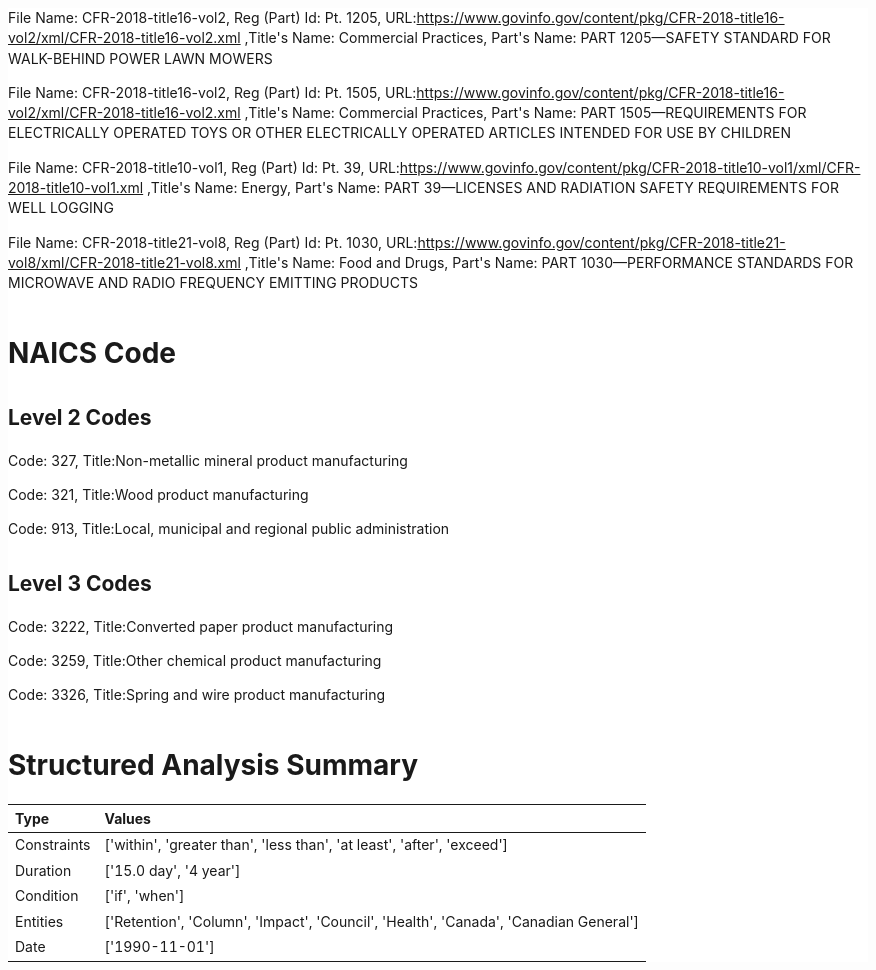 File Name: CFR-2018-title16-vol2, Reg (Part) Id: Pt. 1205, URL:https://www.govinfo.gov/content/pkg/CFR-2018-title16-vol2/xml/CFR-2018-title16-vol2.xml
,Title's Name: Commercial Practices, Part's Name: PART 1205—SAFETY STANDARD FOR WALK-BEHIND POWER LAWN MOWERS

File Name: CFR-2018-title16-vol2, Reg (Part) Id: Pt. 1505, URL:https://www.govinfo.gov/content/pkg/CFR-2018-title16-vol2/xml/CFR-2018-title16-vol2.xml
,Title's Name: Commercial Practices, Part's Name: PART 1505—REQUIREMENTS FOR ELECTRICALLY OPERATED TOYS OR OTHER ELECTRICALLY OPERATED ARTICLES INTENDED FOR USE BY CHILDREN

File Name: CFR-2018-title10-vol1, Reg (Part) Id: Pt. 39, URL:https://www.govinfo.gov/content/pkg/CFR-2018-title10-vol1/xml/CFR-2018-title10-vol1.xml
,Title's Name: Energy, Part's Name: PART 39—LICENSES AND RADIATION SAFETY REQUIREMENTS FOR WELL LOGGING

File Name: CFR-2018-title21-vol8, Reg (Part) Id: Pt. 1030, URL:https://www.govinfo.gov/content/pkg/CFR-2018-title21-vol8/xml/CFR-2018-title21-vol8.xml
,Title's Name: Food and Drugs, Part's Name: PART 1030—PERFORMANCE STANDARDS FOR MICROWAVE AND RADIO FREQUENCY EMITTING PRODUCTS




# NAICS Code
## Level 2 Codes
Code: 327, Title:Non-metallic mineral product manufacturing

Code: 321, Title:Wood product manufacturing

Code: 913, Title:Local, municipal and regional public administration




## Level 3 Codes
Code: 3222, Title:Converted paper product manufacturing

Code: 3259, Title:Other chemical product manufacturing

Code: 3326, Title:Spring and wire product manufacturing







# Structured Analysis Summary
| Type        | Values                                                                               |
|:------------|:-------------------------------------------------------------------------------------|
| Constraints | ['within', 'greater than', 'less than', 'at least', 'after', 'exceed']               |
| Duration    | ['15.0 day', '4 year']                                                               |
| Condition   | ['if', 'when']                                                                       |
| Entities    | ['Retention', 'Column', 'Impact', 'Council', 'Health', 'Canada', 'Canadian General'] |
| Date        | ['1990-11-01']                                                                       |
